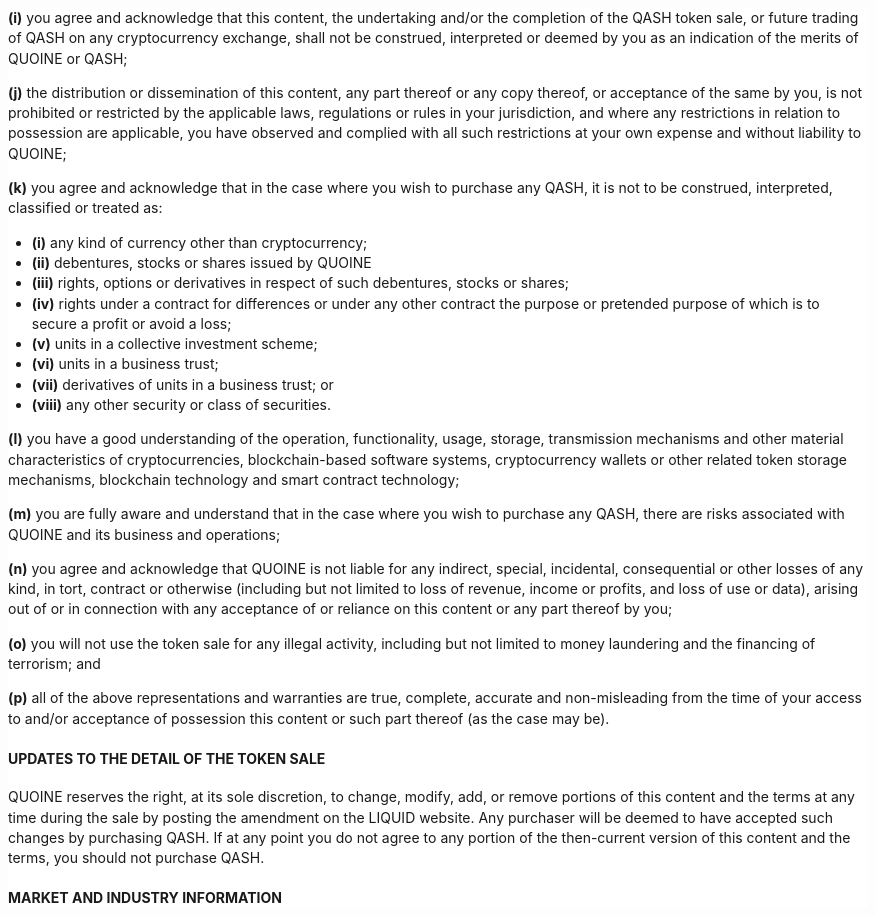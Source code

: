 <p><b>(i)</b> you agree and acknowledge that this content, the undertaking and/or the completion of the QASH token sale, or future trading of QASH on any cryptocurrency exchange, shall not be construed, interpreted or deemed by you as an indication of the merits of QUOINE or QASH;</p>

<p><b>(j)</b> the distribution or dissemination of this content, any part thereof or any copy thereof, or acceptance of the same by you, is not prohibited or restricted by the applicable laws, regulations or rules in your jurisdiction, and where any restrictions in relation to possession are applicable, you have observed and complied with all such restrictions at your own expense and without liability to QUOINE;</p>

<p><b>(k)</b> you agree and acknowledge that in the case where you wish to purchase any QASH, it is not to be construed, interpreted, classified or treated as:</p>

<ul>
<li><b>(i)</b> any kind of currency other than cryptocurrency;</li>
<li><b>(ii)</b> debentures, stocks or shares issued by QUOINE</li>
<li><b>(iii)</b> rights, options or derivatives in respect of such debentures, stocks or shares;</li>
<li><b>(iv)</b> rights under a contract for differences or under any other contract the purpose or pretended purpose of which is to secure a profit or avoid a loss;</li>
<li><b>(v)</b> units in a collective investment scheme;</li>
<li><b>(vi)</b> units in a business trust;</li>
<li><b>(vii)</b> derivatives of units in a business trust; or</li>
<li><b>(viii)</b> any other security or class of securities.</li>
</ul>

<p><b>(l)</b> you have a good understanding of the operation, functionality, usage, storage, transmission mechanisms and other material characteristics of cryptocurrencies, blockchain-based software systems, cryptocurrency wallets or other related token storage mechanisms, blockchain technology and smart contract technology;</p>

<p><b>(m)</b> you are fully aware and understand that in the case where you wish to purchase any QASH, there are risks associated with QUOINE and its business and operations;</p>

<p><b>(n)</b> you agree and acknowledge that QUOINE is not liable for any indirect, special, incidental, consequential or other losses of any kind, in tort, contract or otherwise (including but not limited to loss of revenue, income or profits, and loss of use or data), arising out of or in connection with any acceptance of or reliance on this content or any part thereof by you;</p>

<p><b>(o)</b> you will not use the token sale for any illegal activity, including but not limited to money laundering and the financing of terrorism; and</p>

<p><b>(p)</b> all of the above representations and warranties are true, complete, accurate and non-misleading from the time of your access to and/or acceptance of possession this content or such part thereof (as the case may be).</p>

<h4>UPDATES TO THE DETAIL OF THE TOKEN SALE</h4>

<p>QUOINE reserves the right, at its sole discretion, to change, modify, add, or remove portions of this content and the terms at any time during the sale by posting the amendment on the LIQUID website. Any purchaser will be deemed to have accepted such changes by purchasing QASH. If at any point you do not agree to any portion of the then-current version of this content and the terms, you should not purchase QASH.</p>

<h4>MARKET AND INDUSTRY INFORMATION</h4>
